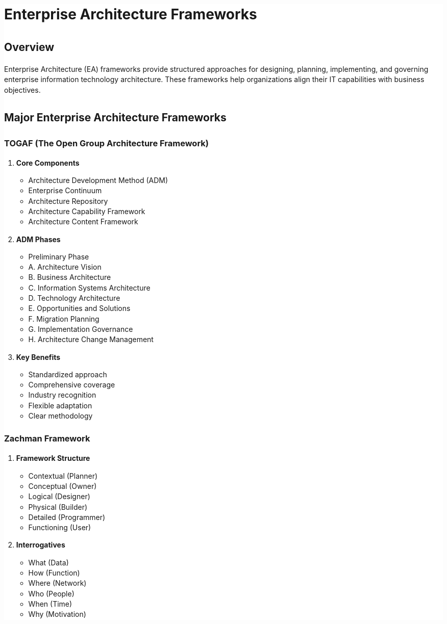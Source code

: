 # Enterprise Architecture Frameworks

## Overview
Enterprise Architecture (EA) frameworks provide structured approaches for designing, planning, implementing, and governing enterprise information technology architecture. These frameworks help organizations align their IT capabilities with business objectives.

## Major Enterprise Architecture Frameworks

### TOGAF (The Open Group Architecture Framework)
1. **Core Components**
   - Architecture Development Method (ADM)
   - Enterprise Continuum
   - Architecture Repository
   - Architecture Capability Framework
   - Architecture Content Framework

2. **ADM Phases**
   - Preliminary Phase
   - A. Architecture Vision
   - B. Business Architecture
   - C. Information Systems Architecture
   - D. Technology Architecture
   - E. Opportunities and Solutions
   - F. Migration Planning
   - G. Implementation Governance
   - H. Architecture Change Management
   
3. **Key Benefits**
   - Standardized approach
   - Comprehensive coverage
   - Industry recognition
   - Flexible adaptation
   - Clear methodology

### Zachman Framework
1. **Framework Structure**
   - Contextual (Planner)
   - Conceptual (Owner)
   - Logical (Designer)
   - Physical (Builder)
   - Detailed (Programmer)
   - Functioning (User)

2. **Interrogatives**
   - What (Data)
   - How (Function)
   - Where (Network)
   - Who (People)
   - When (Time)
   - Why (Motivation)
